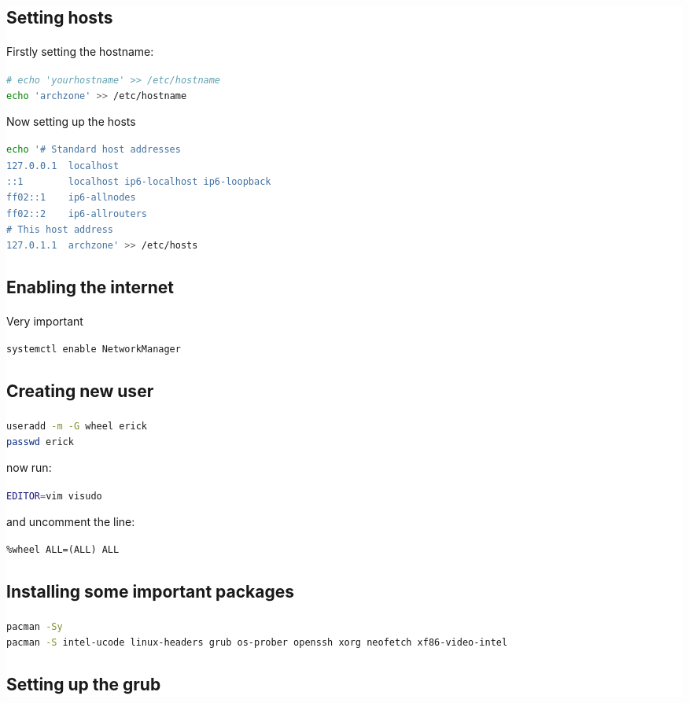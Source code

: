 ## Setting hosts

Firstly setting the hostname:

```sh
# echo 'yourhostname' >> /etc/hostname
echo 'archzone' >> /etc/hostname
```

Now setting up the hosts

```sh
echo '# Standard host addresses
127.0.0.1  localhost
::1        localhost ip6-localhost ip6-loopback
ff02::1    ip6-allnodes
ff02::2    ip6-allrouters
# This host address
127.0.1.1  archzone' >> /etc/hosts
```

## Enabling the internet

Very important

```sh
systemctl enable NetworkManager
```

## Creating new user

```sh
useradd -m -G wheel erick
passwd erick
```

now run:

```sh
EDITOR=vim visudo
```

and uncomment the line:

```
%wheel ALL=(ALL) ALL
```

## Installing some important packages

```sh
pacman -Sy
pacman -S intel-ucode linux-headers grub os-prober openssh xorg neofetch xf86-video-intel
```

## Setting up the grub
